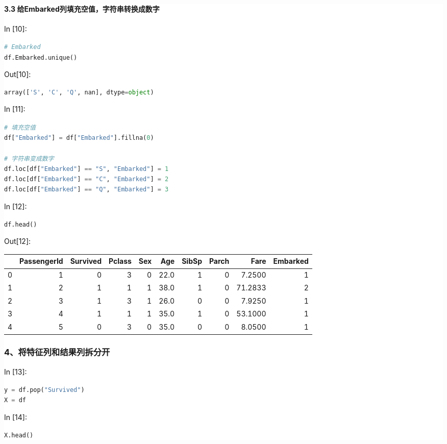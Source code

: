 #### 3.3 给Embarked列填充空值，字符串转换成数字

In [10]:

```python
# Embarked
df.Embarked.unique()
```

Out[10]:

```python
array(['S', 'C', 'Q', nan], dtype=object)
```

In [11]:

```python
# 填充空值
df["Embarked"] = df["Embarked"].fillna(0)

# 字符串变成数字
df.loc[df["Embarked"] == "S", "Embarked"] = 1
df.loc[df["Embarked"] == "C", "Embarked"] = 2
df.loc[df["Embarked"] == "Q", "Embarked"] = 3
```

In [12]:

```python
df.head()
```

Out[12]:

|      | PassengerId | Survived | Pclass |  Sex |  Age | SibSp | Parch |    Fare | Embarked |
| ---: | ----------: | -------: | -----: | ---: | ---: | ----: | ----: | ------: | -------: |
|    0 |           1 |        0 |      3 |    0 | 22.0 |     1 |     0 |  7.2500 |        1 |
|    1 |           2 |        1 |      1 |    1 | 38.0 |     1 |     0 | 71.2833 |        2 |
|    2 |           3 |        1 |      3 |    1 | 26.0 |     0 |     0 |  7.9250 |        1 |
|    3 |           4 |        1 |      1 |    1 | 35.0 |     1 |     0 | 53.1000 |        1 |
|    4 |           5 |        0 |      3 |    0 | 35.0 |     0 |     0 |  8.0500 |        1 |

### 4、将特征列和结果列拆分开

In [13]:

```python
y = df.pop("Survived")
X = df
```

In [14]:

```python
X.head()
```
